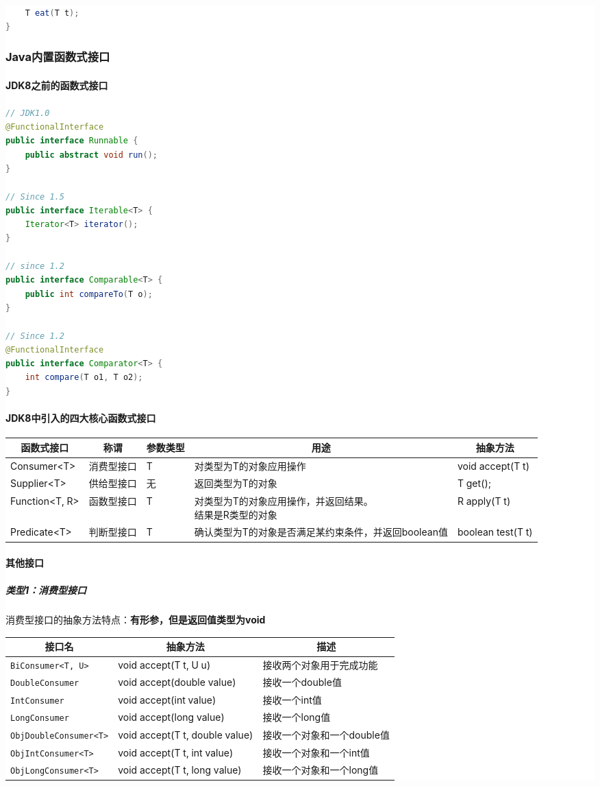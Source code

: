 ```java
    T eat(T t);
}

```

### Java内置函数式接口

#### JDK8之前的函数式接口

```java
// JDK1.0
@FunctionalInterface
public interface Runnable {
    public abstract void run();
}

// Since 1.5 
public interface Iterable<T> {
    Iterator<T> iterator();
}

// since 1.2
public interface Comparable<T> {
    public int compareTo(T o);
}

// Since 1.2
@FunctionalInterface
public interface Comparator<T> {
    int compare(T o1, T o2);
}
```



#### JDK8中引入的四大核心函数式接口

| 函数式接口      | 称谓       | 参数类型 | 用途                                                       | 抽象方法          |
| --------------- | ---------- | -------- | ---------------------------------------------------------- | ----------------- |
| Consumer\<T>    | 消费型接口 | T        | 对类型为T的对象应用操作                                    | void accept(T t)  |
| Supplier\<T>    | 供给型接口 | 无       | 返回类型为T的对象                                          | T get();          |
| Function\<T, R> | 函数型接口 | T        | 对类型为T的对象应用操作，并返回结果。<br>结果是R类型的对象 | R apply(T t)      |
| Predicate\<T>   | 判断型接口 | T        | 确认类型为T的对象是否满足某约束条件，并返回boolean值       | boolean test(T t) |

#### 其他接口

##### 类型1：消费型接口

消费型接口的抽象方法特点：**有形参，但是返回值类型为void**

| 接口名               | 抽象方法                       | 描述                       |
| -------------------- | ------------------------------ | -------------------------- |
| `BiConsumer<T, U>`     | void accept(T t, U u)          | 接收两个对象用于完成功能   |
| `DoubleConsumer`       | void accept(double value)      | 接收一个double值           |
| `IntConsumer`          | void accept(int value)         | 接收一个int值              |
| `LongConsumer`         | void accept(long value)        | 接收一个long值             |
| `ObjDoubleConsumer<T>` | void accept(T t, double value) | 接收一个对象和一个double值 |
| `ObjIntConsumer<T>`    | void accept(T t, int value)    | 接收一个对象和一个int值    |
| `ObjLongConsumer<T>`   | void accept(T t, long value)   | 接收一个对象和一个long值   |